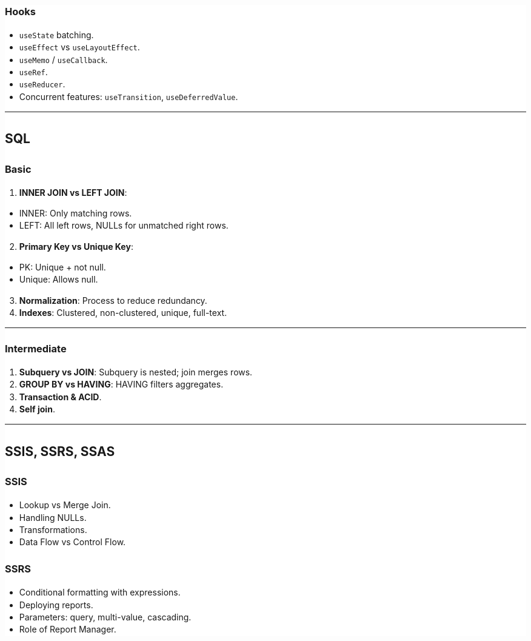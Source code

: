 
### Hooks

* `useState` batching.
* `useEffect` vs `useLayoutEffect`.
* `useMemo` / `useCallback`.
* `useRef`.
* `useReducer`.
* Concurrent features: `useTransition`, `useDeferredValue`.

---

## **SQL**

### Basic

1. **INNER JOIN vs LEFT JOIN**:

* INNER: Only matching rows.
* LEFT: All left rows, NULLs for unmatched right rows.

2. **Primary Key vs Unique Key**:

* PK: Unique + not null.
* Unique: Allows null.

3. **Normalization**: Process to reduce redundancy.
4. **Indexes**: Clustered, non-clustered, unique, full-text.

---

### Intermediate

1. **Subquery vs JOIN**: Subquery is nested; join merges rows.
2. **GROUP BY vs HAVING**: HAVING filters aggregates.
3. **Transaction & ACID**.
4. **Self join**.

---

## **SSIS, SSRS, SSAS**

### SSIS

* Lookup vs Merge Join.
* Handling NULLs.
* Transformations.
* Data Flow vs Control Flow.

### SSRS

* Conditional formatting with expressions.
* Deploying reports.
* Parameters: query, multi-value, cascading.
* Role of Report Manager.
